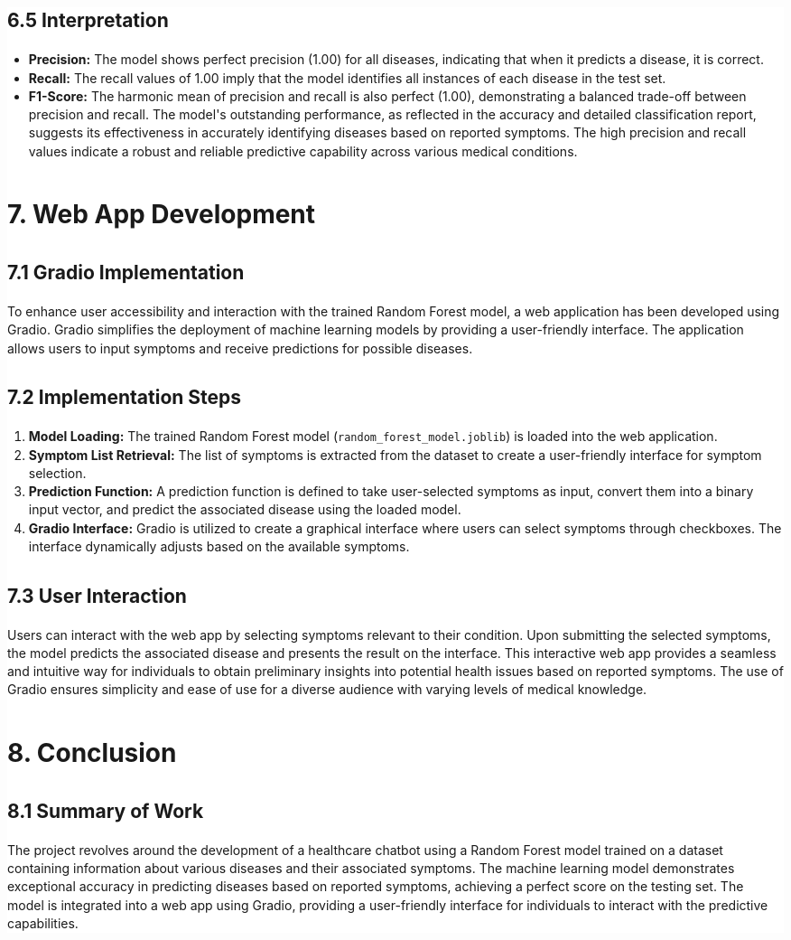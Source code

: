 ## 6.5 Interpretation
- **Precision:** The model shows perfect precision (1.00) for all diseases, indicating that when it predicts a disease, it is correct.
- **Recall:** The recall values of 1.00 imply that the model identifies all instances of each disease in the test set.
- **F1-Score:** The harmonic mean of precision and recall is also perfect (1.00), demonstrating a balanced trade-off between precision and recall. The model's outstanding performance, as reflected in the accuracy and detailed classification report, suggests its effectiveness in accurately identifying diseases based on reported symptoms. The high precision and recall values indicate a robust and reliable predictive capability across various medical conditions.

# 7. Web App Development
## 7.1 Gradio Implementation
To enhance user accessibility and interaction with the trained Random Forest model, a web application has been developed using Gradio. Gradio simplifies the deployment of machine learning models by providing a user-friendly interface. The application allows users to input symptoms and receive predictions for possible diseases.

## 7.2 Implementation Steps
1. **Model Loading:** The trained Random Forest model (`random_forest_model.joblib`) is loaded into the web application.
2. **Symptom List Retrieval:** The list of symptoms is extracted from the dataset to create a user-friendly interface for symptom selection.
3. **Prediction Function:** A prediction function is defined to take user-selected symptoms as input, convert them into a binary input vector, and predict the associated disease using the loaded model.
4. **Gradio Interface:** Gradio is utilized to create a graphical interface where users can select symptoms through checkboxes. The interface dynamically adjusts based on the available symptoms.

## 7.3 User Interaction
Users can interact with the web app by selecting symptoms relevant to their condition. Upon submitting the selected symptoms, the model predicts the associated disease and presents the result on the interface. This interactive web app provides a seamless and intuitive way for individuals to obtain preliminary insights into potential health issues based on reported symptoms. The use of Gradio ensures simplicity and ease of use for a diverse audience with varying levels of medical knowledge.

# 8. Conclusion
## 8.1 Summary of Work
The project revolves around the development of a healthcare chatbot using a Random Forest model trained on a dataset containing information about various diseases and their associated symptoms. The machine learning model demonstrates exceptional accuracy in predicting diseases based on reported symptoms, achieving a perfect score on the testing set. The model is integrated into a web app using Gradio, providing a user-friendly interface for individuals to interact with the predictive capabilities.
